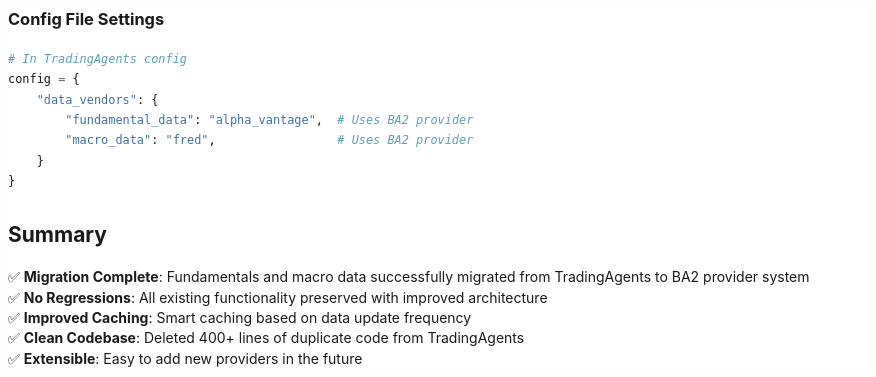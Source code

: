 ### Config File Settings

```python
# In TradingAgents config
config = {
    "data_vendors": {
        "fundamental_data": "alpha_vantage",  # Uses BA2 provider
        "macro_data": "fred",                 # Uses BA2 provider
    }
}
```

## Summary

✅ **Migration Complete**: Fundamentals and macro data successfully migrated from TradingAgents to BA2 provider system  
✅ **No Regressions**: All existing functionality preserved with improved architecture  
✅ **Improved Caching**: Smart caching based on data update frequency  
✅ **Clean Codebase**: Deleted 400+ lines of duplicate code from TradingAgents  
✅ **Extensible**: Easy to add new providers in the future
